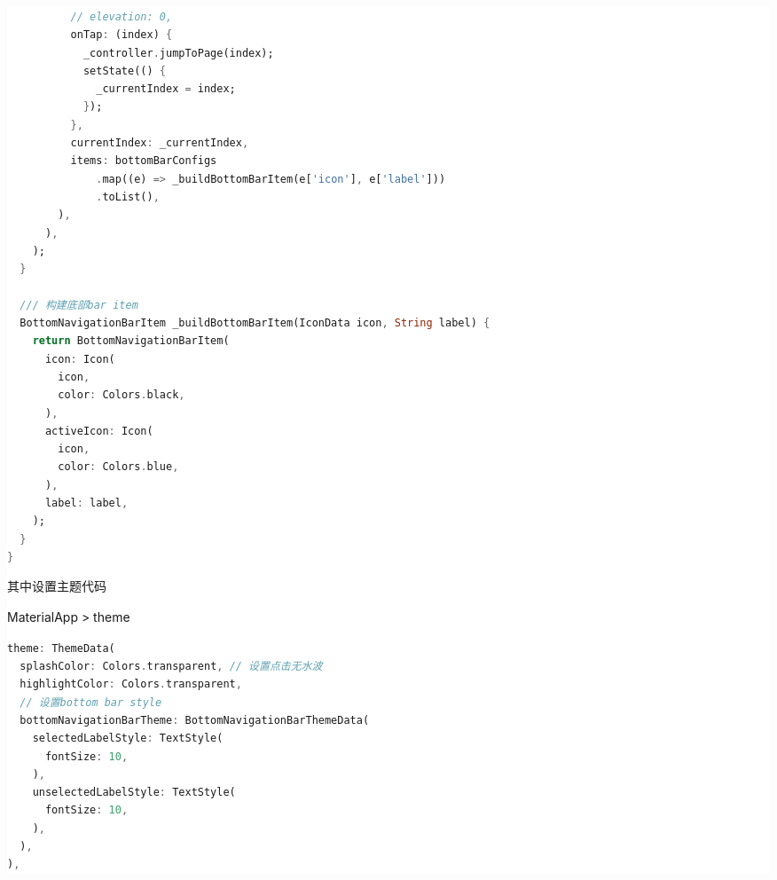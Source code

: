 ```dart
          // elevation: 0,
          onTap: (index) {
            _controller.jumpToPage(index);
            setState(() {
              _currentIndex = index;
            });
          },
          currentIndex: _currentIndex,
          items: bottomBarConfigs
              .map((e) => _buildBottomBarItem(e['icon'], e['label']))
              .toList(),
        ),
      ),
    );
  }

  /// 构建底部bar item
  BottomNavigationBarItem _buildBottomBarItem(IconData icon, String label) {
    return BottomNavigationBarItem(
      icon: Icon(
        icon,
        color: Colors.black,
      ),
      activeIcon: Icon(
        icon,
        color: Colors.blue,
      ),
      label: label,
    );
  }
}
```

其中设置主题代码

MaterialApp > theme

```dart
theme: ThemeData(
  splashColor: Colors.transparent, // 设置点击无水波
  highlightColor: Colors.transparent,
  // 设置bottom bar style
  bottomNavigationBarTheme: BottomNavigationBarThemeData(
    selectedLabelStyle: TextStyle(
      fontSize: 10,
    ),
    unselectedLabelStyle: TextStyle(
      fontSize: 10,
    ),
  ),
),
```
